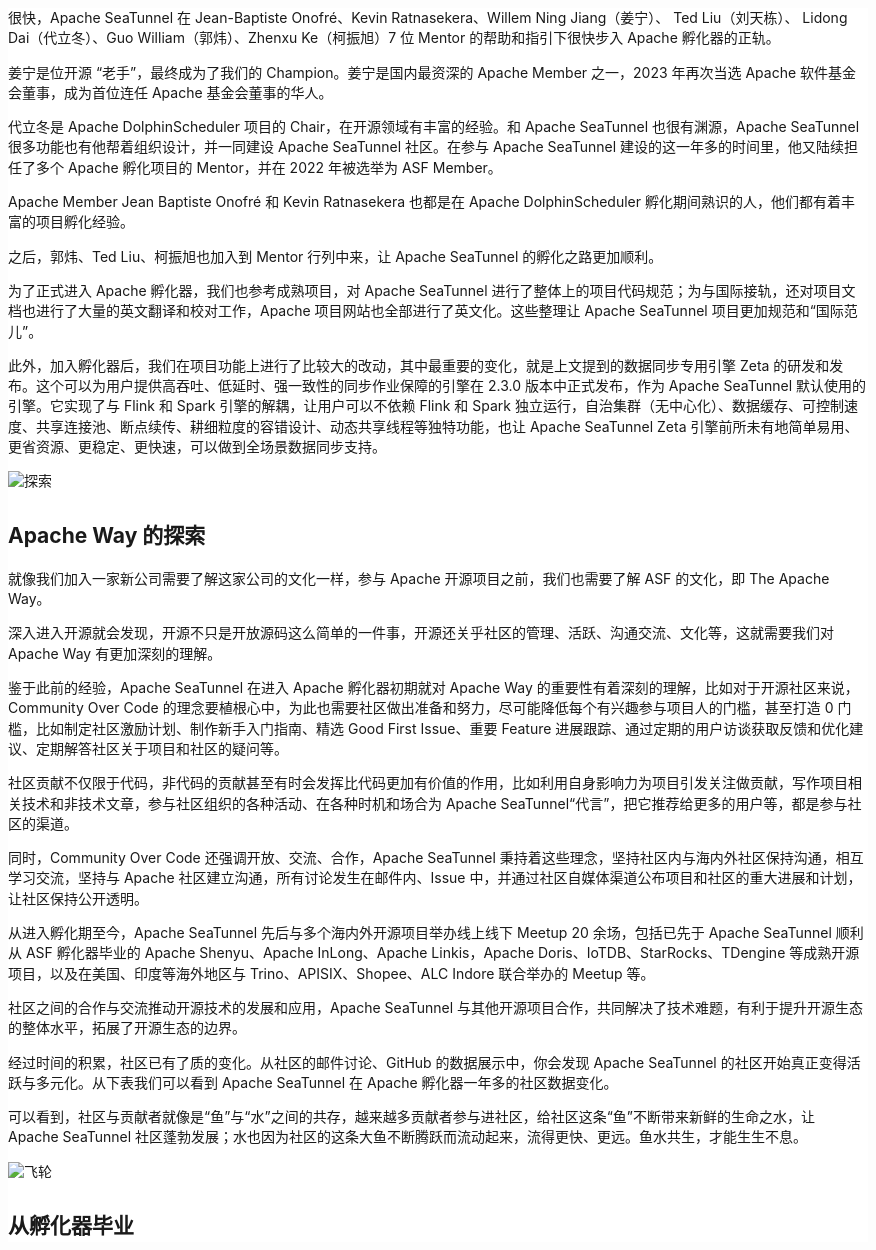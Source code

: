 很快，Apache SeaTunnel 在 Jean-Baptiste Onofré、Kevin Ratnasekera、Willem Ning Jiang（姜宁）、 Ted Liu（刘天栋）、 Lidong Dai（代立冬）、Guo William（郭炜）、Zhenxu Ke（柯振旭）7 位 Mentor 的帮助和指引下很快步入 Apache 孵化器的正轨。

姜宁是位开源 “老手”，最终成为了我们的 Champion。姜宁是国内最资深的 Apache Member 之一，2023 年再次当选 Apache 软件基金会董事，成为首位连任 Apache 基金会董事的华人。

代立冬是 Apache DolphinScheduler 项目的 Chair，在开源领域有丰富的经验。和 Apache SeaTunnel 也很有渊源，Apache SeaTunnel 很多功能也有他帮着组织设计，并一同建设 Apache SeaTunnel 社区。在参与 Apache SeaTunnel 建设的这一年多的时间里，他又陆续担任了多个 Apache 孵化项目的 Mentor，并在 2022 年被选举为 ASF Member。

Apache Member Jean Baptiste Onofré 和 Kevin Ratnasekera 也都是在 Apache DolphinScheduler 孵化期间熟识的人，他们都有着丰富的项目孵化经验。

之后，郭炜、Ted Liu、柯振旭也加入到 Mentor 行列中来，让 Apache SeaTunnel 的孵化之路更加顺利。

为了正式进入 Apache 孵化器，我们也参考成熟项目，对 Apache SeaTunnel 进行了整体上的项目代码规范；为与国际接轨，还对项目文档也进行了大量的英文翻译和校对工作，Apache 项目网站也全部进行了英文化。这些整理让 Apache SeaTunnel 项目更加规范和“国际范儿”。

此外，加入孵化器后，我们在项目功能上进行了比较大的改动，其中最重要的变化，就是上文提到的数据同步专用引擎 Zeta 的研发和发布。这个可以为用户提供高吞吐、低延时、强一致性的同步作业保障的引擎在 2.3.0 版本中正式发布，作为 Apache SeaTunnel 默认使用的引擎。它实现了与 Flink 和 Spark 引擎的解耦，让用户可以不依赖 Flink 和 Spark 独立运行，自治集群（无中心化）、数据缓存、可控制速度、共享连接池、断点续传、耕细粒度的容错设计、动态共享线程等独特功能，也让 Apache SeaTunnel Zeta 引擎前所未有地简单易用、更省资源、更稳定、更快速，可以做到全场景数据同步支持。

![探索](https://img-blog.csdnimg.cn/295f5cee807d443c83c93929bb90d9df.png)

## Apache Way 的探索

就像我们加入一家新公司需要了解这家公司的文化一样，参与 Apache 开源项目之前，我们也需要了解 ASF 的文化，即 The Apache Way。

深入进入开源就会发现，开源不只是开放源码这么简单的一件事，开源还关乎社区的管理、活跃、沟通交流、文化等，这就需要我们对 Apache Way 有更加深刻的理解。

鉴于此前的经验，Apache SeaTunnel 在进入 Apache 孵化器初期就对 Apache Way 的重要性有着深刻的理解，比如对于开源社区来说，Community Over Code 的理念要植根心中，为此也需要社区做出准备和努力，尽可能降低每个有兴趣参与项目人的门槛，甚至打造 0 门槛，比如制定社区激励计划、制作新手入门指南、精选 Good First Issue、重要 Feature 进展跟踪、通过定期的用户访谈获取反馈和优化建议、定期解答社区关于项目和社区的疑问等。

社区贡献不仅限于代码，非代码的贡献甚至有时会发挥比代码更加有价值的作用，比如利用自身影响力为项目引发关注做贡献，写作项目相关技术和非技术文章，参与社区组织的各种活动、在各种时机和场合为 Apache SeaTunnel“代言”，把它推荐给更多的用户等，都是参与社区的渠道。

同时，Community Over Code 还强调开放、交流、合作，Apache SeaTunnel 秉持着这些理念，坚持社区内与海内外社区保持沟通，相互学习交流，坚持与 Apache 社区建立沟通，所有讨论发生在邮件内、Issue 中，并通过社区自媒体渠道公布项目和社区的重大进展和计划，让社区保持公开透明。

从进入孵化期至今，Apache SeaTunnel 先后与多个海内外开源项目举办线上线下 Meetup 20 余场，包括已先于 Apache SeaTunnel 顺利从 ASF 孵化器毕业的 Apache Shenyu、Apache InLong、Apache Linkis，Apache Doris、IoTDB、StarRocks、TDengine 等成熟开源项目，以及在美国、印度等海外地区与 Trino、APISIX、Shopee、ALC Indore 联合举办的 Meetup 等。

社区之间的合作与交流推动开源技术的发展和应用，Apache SeaTunnel 与其他开源项目合作，共同解决了技术难题，有利于提升开源生态的整体水平，拓展了开源生态的边界。

经过时间的积累，社区已有了质的变化。从社区的邮件讨论、GitHub 的数据展示中，你会发现 Apache SeaTunnel 的社区开始真正变得活跃与多元化。从下表我们可以看到 Apache SeaTunnel 在 Apache 孵化器一年多的社区数据变化。

可以看到，社区与贡献者就像是“鱼”与“水”之间的共存，越来越多贡献者参与进社区，给社区这条“鱼”不断带来新鲜的生命之水，让 Apache SeaTunnel 社区蓬勃发展；水也因为社区的这条大鱼不断腾跃而流动起来，流得更快、更远。鱼水共生，才能生生不息。

![飞轮](https://img-blog.csdnimg.cn/fd65e52d62fd43bc97e2b972cf475264.png)

## 从孵化器毕业
